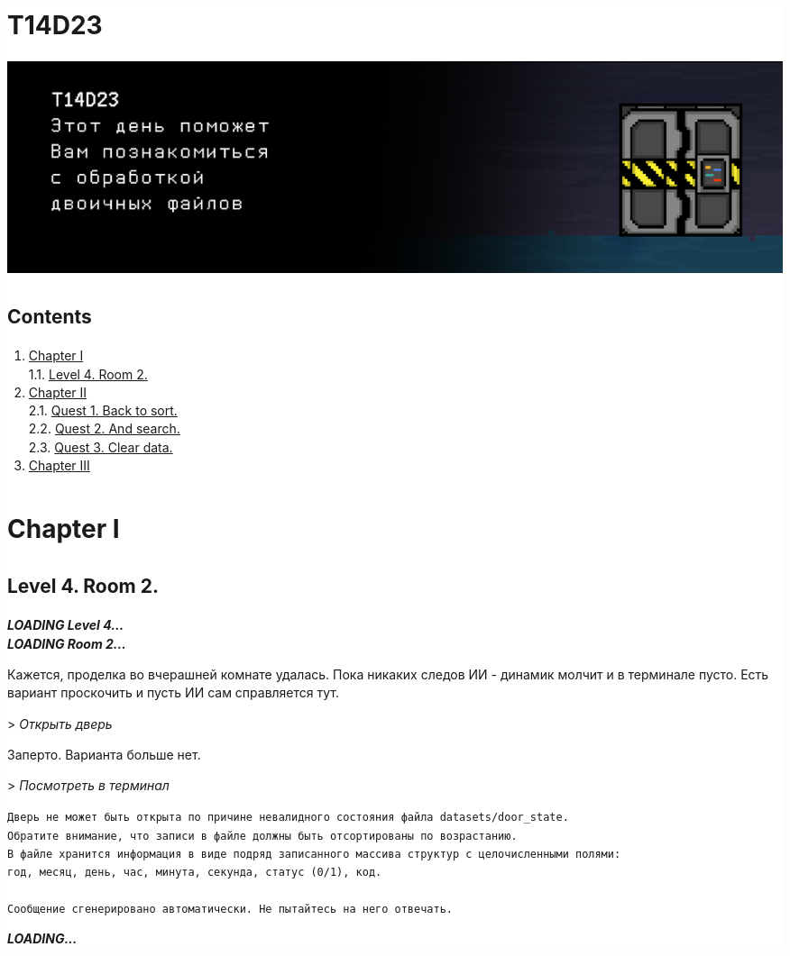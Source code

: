 # T14D23

![This day will help you get acquainted with binary files processing.](misc/rus/images/day14_door.png)


## Contents

1. [Chapter I](#chapter-i) \
 1.1. [Level 4. Room 2.](#level-4-room-2)
2. [Chapter II](#chapter-ii) \
 2.1. [Quest 1. Back to sort.](#quest-1-back-to-sort) \
 2.2. [Quest 2. And search.](#quest-2-and-search) \
 2.3. [Quest 3. Clear data.](#quest-3-clear-data)
3. [Chapter III](#chapter-iii)


# Chapter I

## Level 4. Room 2.

***LOADING Level 4…*** \
***LOADING Room 2…***

Кажется, проделка во вчерашней комнате удалась. Пока никаких следов ИИ - динамик молчит и в терминале пусто. Есть вариант проскочить и пусть ИИ сам справляется тут.

\> *Открыть дверь*

Заперто. Варианта больше нет.

\> *Посмотреть в терминал*

    Дверь не может быть открыта по причине невалидного состояния файла datasets/door_state.
    Обратите внимание, что записи в файле должны быть отсортированы по возрастанию. 
    В файле хранится информация в виде подряд записанного массива структур с целочисленными полями: 
    год, месяц, день, час, минута, секунда, статус (0/1), код.

    Сообщение сгенерировано автоматически. Не пытайтесь на него отвечать.

***LOADING...***
